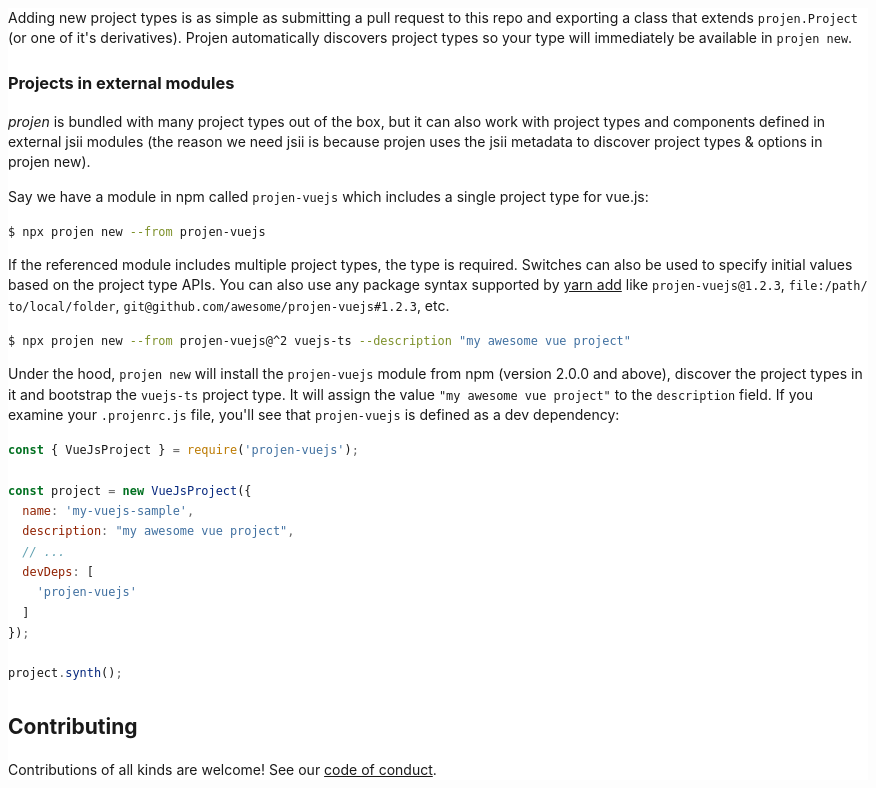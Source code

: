 Adding new project types is as simple as submitting a pull request to this repo and exporting a class that
extends `projen.Project` (or one of it's derivatives). Projen automatically discovers project types so your
type will immediately be available in `projen new`.

### Projects in external modules

_projen_ is bundled with many project types out of the box, but it can also work
with project types and components defined in external jsii modules (the reason
we need jsii is because projen uses the jsii metadata to discover project types
& options in projen new).

Say we have a module in npm called `projen-vuejs` which includes a single project
type for vue.js:

```bash
$ npx projen new --from projen-vuejs
```

If the referenced module includes multiple project types, the type is required.
Switches can also be used to specify initial values based on the project type
APIs. You can also use any package syntax supported by [yarn
add](https://classic.yarnpkg.com/en/docs/cli/add#toc-adding-dependencies) like
`projen-vuejs@1.2.3`, `file:/path/to/local/folder`,
`git@github.com/awesome/projen-vuejs#1.2.3`, etc.

```bash
$ npx projen new --from projen-vuejs@^2 vuejs-ts --description "my awesome vue project"
```

Under the hood, `projen new` will install the `projen-vuejs` module from npm
(version 2.0.0 and above), discover the project types in it and bootstrap the
`vuejs-ts` project type. It will assign the value `"my awesome vue project"` to
the `description` field. If you examine your `.projenrc.js` file, you'll see
that `projen-vuejs` is defined as a dev dependency:

```javascript
const { VueJsProject } = require('projen-vuejs');

const project = new VueJsProject({
  name: 'my-vuejs-sample',
  description: "my awesome vue project",
  // ...
  devDeps: [
    'projen-vuejs'
  ]
});

project.synth();
```

## Contributing

Contributions of all kinds are welcome! See our [code of conduct](./CODE_OF_CONDUCT.md).
